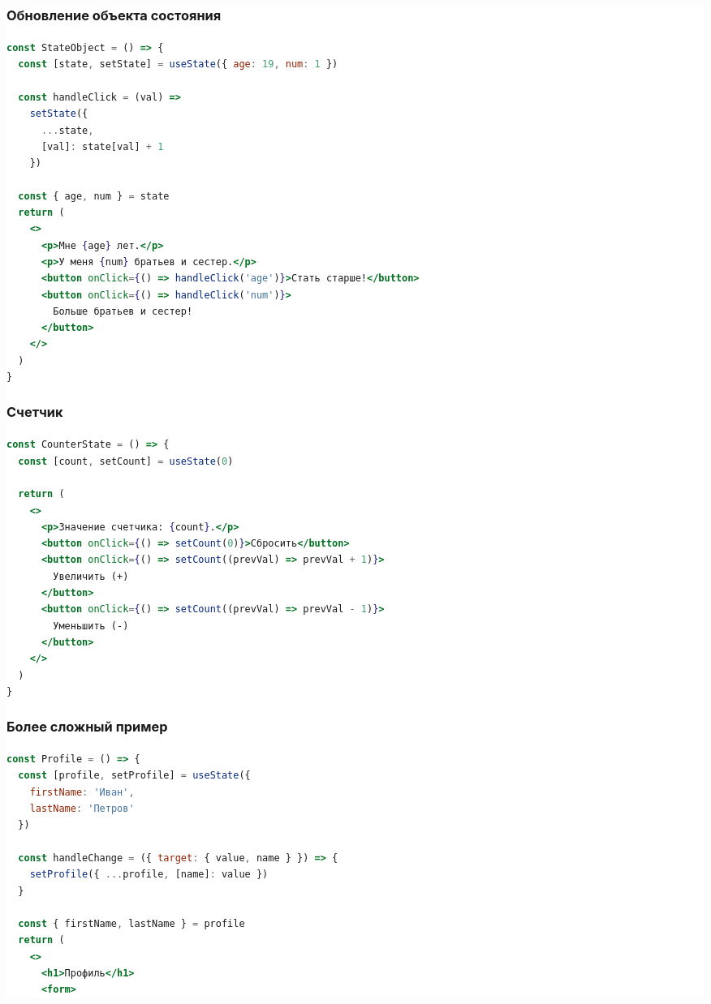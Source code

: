 ### Обновление объекта состояния

```jsx
const StateObject = () => {
  const [state, setState] = useState({ age: 19, num: 1 })

  const handleClick = (val) =>
    setState({
      ...state,
      [val]: state[val] + 1
    })

  const { age, num } = state
  return (
    <>
      <p>Мне {age} лет.</p>
      <p>У меня {num} братьев и сестер.</p>
      <button onClick={() => handleClick('age')}>Стать старше!</button>
      <button onClick={() => handleClick('num')}>
        Больше братьев и сестер!
      </button>
    </>
  )
}
```

### Счетчик

```jsx
const CounterState = () => {
  const [count, setCount] = useState(0)

  return (
    <>
      <p>Значение счетчика: {count}.</p>
      <button onClick={() => setCount(0)}>Сбросить</button>
      <button onClick={() => setCount((prevVal) => prevVal + 1)}>
        Увеличить (+)
      </button>
      <button onClick={() => setCount((prevVal) => prevVal - 1)}>
        Уменьшить (-)
      </button>
    </>
  )
}
```

### Более сложный пример

```jsx
const Profile = () => {
  const [profile, setProfile] = useState({
    firstName: 'Иван',
    lastName: 'Петров'
  })

  const handleChange = ({ target: { value, name } }) => {
    setProfile({ ...profile, [name]: value })
  }

  const { firstName, lastName } = profile
  return (
    <>
      <h1>Профиль</h1>
      <form>
```